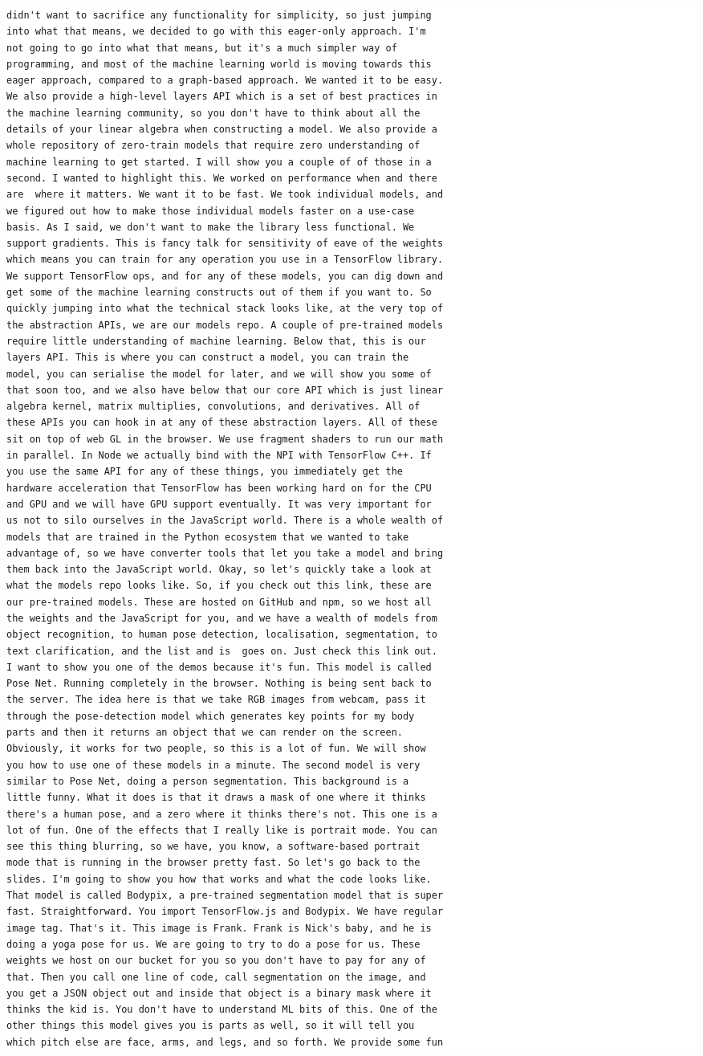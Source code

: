     didn't want to sacrifice any functionality for simplicity, so just jumping
    into what that means, we decided to go with this eager-only approach. I'm
    not going to go into what that means, but it's a much simpler way of
    programming, and most of the machine learning world is moving towards this
    eager approach, compared to a graph-based approach. We wanted it to be easy.
    We also provide a high-level layers API which is a set of best practices in
    the machine learning community, so you don't have to think about all the
    details of your linear algebra when constructing a model. We also provide a
    whole repository of zero-train models that require zero understanding of
    machine learning to get started. I will show you a couple of of those in a
    second. I wanted to highlight this. We worked on performance when and there
    are  where it matters. We want it to be fast. We took individual models, and
    we figured out how to make those individual models faster on a use-case
    basis. As I said, we don't want to make the library less functional. We
    support gradients. This is fancy talk for sensitivity of eave of the weights
    which means you can train for any operation you use in a TensorFlow library.
    We support TensorFlow ops, and for any of these models, you can dig down and
    get some of the machine learning constructs out of them if you want to. So
    quickly jumping into what the technical stack looks like, at the very top of
    the abstraction APIs, we are our models repo. A couple of pre-trained models
    require little understanding of machine learning. Below that, this is our
    layers API. This is where you can construct a model, you can train the
    model, you can serialise the model for later, and we will show you some of
    that soon too, and we also have below that our core API which is just linear
    algebra kernel, matrix multiplies, convolutions, and derivatives. All of
    these APIs you can hook in at any of these abstraction layers. All of these
    sit on top of web GL in the browser. We use fragment shaders to run our math
    in parallel. In Node we actually bind with the NPI with TensorFlow C++. If
    you use the same API for any of these things, you immediately get the
    hardware acceleration that TensorFlow has been working hard on for the CPU
    and GPU and we will have GPU support eventually. It was very important for
    us not to silo ourselves in the JavaScript world. There is a whole wealth of
    models that are trained in the Python ecosystem that we wanted to take
    advantage of, so we have converter tools that let you take a model and bring
    them back into the JavaScript world. Okay, so let's quickly take a look at
    what the models repo looks like. So, if you check out this link, these are
    our pre-trained models. These are hosted on GitHub and npm, so we host all
    the weights and the JavaScript for you, and we have a wealth of models from
    object recognition, to human pose detection, localisation, segmentation, to
    text clarification, and the list and is  goes on. Just check this link out.
    I want to show you one of the demos because it's fun. This model is called
    Pose Net. Running completely in the browser. Nothing is being sent back to
    the server. The idea here is that we take RGB images from webcam, pass it
    through the pose-detection model which generates key points for my body
    parts and then it returns an object that we can render on the screen.
    Obviously, it works for two people, so this is a lot of fun. We will show
    you how to use one of these models in a minute. The second model is very
    similar to Pose Net, doing a person segmentation. This background is a
    little funny. What it does is that it draws a mask of one where it thinks
    there's a human pose, and a zero where it thinks there's not. This one is a
    lot of fun. One of the effects that I really like is portrait mode. You can
    see this thing blurring, so we have, you know, a software-based portrait
    mode that is running in the browser pretty fast. So let's go back to the
    slides. I'm going to show you how that works and what the code looks like.
    That model is called Bodypix, a pre-trained segmentation model that is super
    fast. Straightforward. You import TensorFlow.js and Bodypix. We have regular
    image tag. That's it. This image is Frank. Frank is Nick's baby, and he is
    doing a yoga pose for us. We are going to try to do a pose for us. These
    weights we host on our bucket for you so you don't have to pay for any of
    that. Then you call one line of code, call segmentation on the image, and
    you get a JSON object out and inside that object is a binary mask where it
    thinks the kid is. You don't have to understand ML bits of this. One of the
    other things this model gives you is parts as well, so it will tell you
    which pitch else are face, arms, and legs, and so forth. We provide some fun
